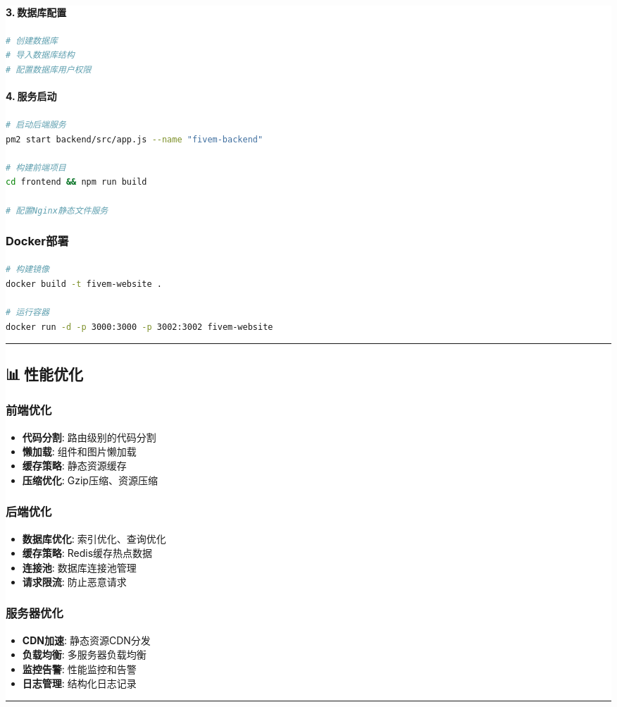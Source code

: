 #### 3. 数据库配置

```bash
# 创建数据库
# 导入数据库结构
# 配置数据库用户权限
```

#### 4. 服务启动

```bash
# 启动后端服务
pm2 start backend/src/app.js --name "fivem-backend"

# 构建前端项目
cd frontend && npm run build

# 配置Nginx静态文件服务
```

### Docker部署

```bash
# 构建镜像
docker build -t fivem-website .

# 运行容器
docker run -d -p 3000:3000 -p 3002:3002 fivem-website
```

---

## 📊 性能优化

### 前端优化

- **代码分割**: 路由级别的代码分割
- **懒加载**: 组件和图片懒加载
- **缓存策略**: 静态资源缓存
- **压缩优化**: Gzip压缩、资源压缩

### 后端优化

- **数据库优化**: 索引优化、查询优化
- **缓存策略**: Redis缓存热点数据
- **连接池**: 数据库连接池管理
- **请求限流**: 防止恶意请求

### 服务器优化

- **CDN加速**: 静态资源CDN分发
- **负载均衡**: 多服务器负载均衡
- **监控告警**: 性能监控和告警
- **日志管理**: 结构化日志记录

---